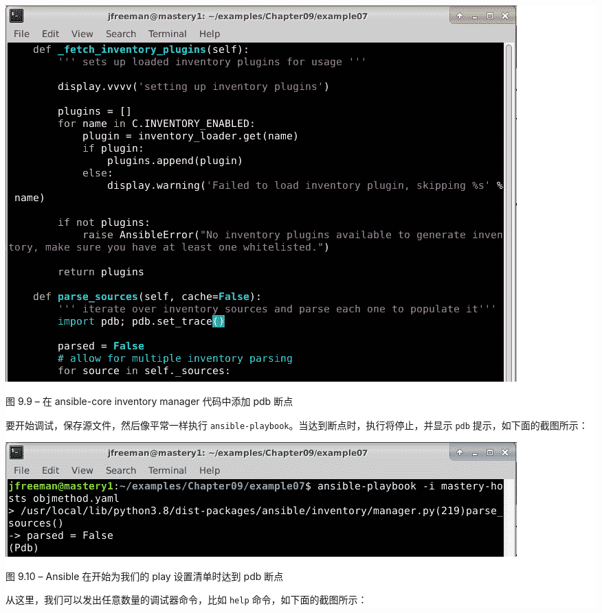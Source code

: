 ![图 9.9 – 在 ansible-core inventory manager 代码中添加 pdb 断点](img/B17462_09_09.jpg)

图 9.9 – 在 ansible-core inventory manager 代码中添加 pdb 断点

要开始调试，保存源文件，然后像平常一样执行 `ansible-playbook`。当达到断点时，执行将停止，并显示 `pdb` 提示，如下面的截图所示：

![图 9.10 – Ansible 在开始为我们的 play 设置清单时达到 pdb 断点](img/B17462_09_10.jpg)

图 9.10 – Ansible 在开始为我们的 play 设置清单时达到 pdb 断点

从这里，我们可以发出任意数量的调试器命令，比如 `help` 命令，如下面的截图所示：
